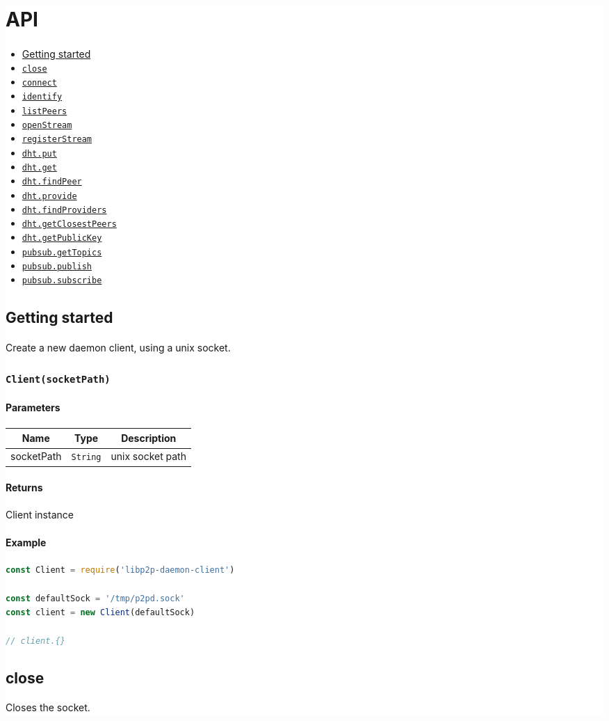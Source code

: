 # API

* [Getting started](#getting-started)
* [`close`](#close)
* [`connect`](#connect)
* [`identify`](#identify)
* [`listPeers`](#listPeers)
* [`openStream`](#openStream)
* [`registerStream`](#registerStream)
* [`dht.put`](#dht.put)
* [`dht.get`](#dht.get)
* [`dht.findPeer`](#dht.findPeer)
* [`dht.provide`](#dht.provide)
* [`dht.findProviders`](#dht.findProviders)
* [`dht.getClosestPeers`](#dht.getClosestPeers)
* [`dht.getPublicKey`](#dht.getPublicKey)
* [`pubsub.getTopics`](#pubsub.getTopics)
* [`pubsub.publish`](#pubsub.publish)
* [`pubsub.subscribe`](#pubsub.subscribe)

## Getting started

Create a new daemon client, using a unix socket.

### `Client(socketPath)`

#### Parameters

| Name | Type | Description |
|------|------|-------------|
| socketPath | `String` | unix socket path |

#### Returns

Client instance

#### Example

```js
const Client = require('libp2p-daemon-client')

const defaultSock = '/tmp/p2pd.sock'
const client = new Client(defaultSock)

// client.{}
```

## close

Closes the socket.
